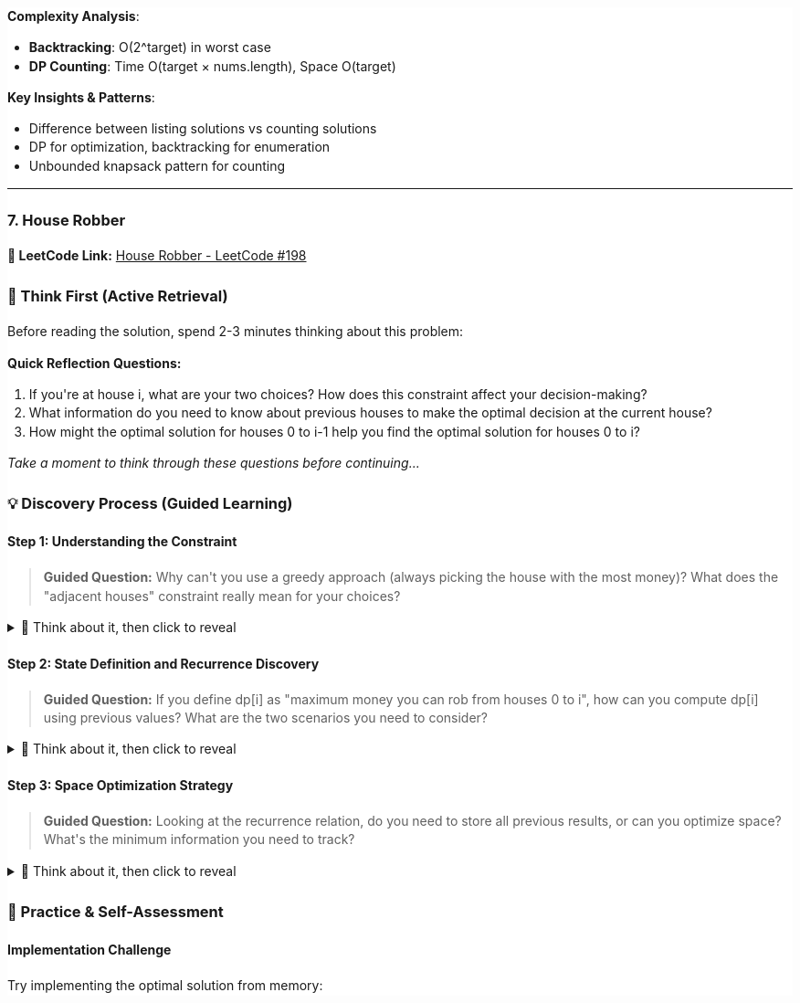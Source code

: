 <p><strong>Complexity Analysis</strong>:</p>
<ul>
<li><strong>Backtracking</strong>: O(2^target) in worst case</li>
<li><strong>DP Counting</strong>: Time O(target × nums.length), Space O(target)</li>
</ul>

**Key Insights & Patterns**:
- Difference between listing solutions vs counting solutions
- DP for optimization, backtracking for enumeration
- Unbounded knapsack pattern for counting

---

### 7. House Robber

**🔗 LeetCode Link:** [House Robber - LeetCode #198](https://leetcode.com/problems/house-robber/)

### 🤔 Think First (Active Retrieval)
Before reading the solution, spend 2-3 minutes thinking about this problem:

**Quick Reflection Questions:**
1. If you're at house i, what are your two choices? How does this constraint affect your decision-making?
2. What information do you need to know about previous houses to make the optimal decision at the current house?
3. How might the optimal solution for houses 0 to i-1 help you find the optimal solution for houses 0 to i?

*Take a moment to think through these questions before continuing...*

### 💡 Discovery Process (Guided Learning)

#### Step 1: Understanding the Constraint
> **Guided Question:** Why can't you use a greedy approach (always picking the house with the most money)? What does the "adjacent houses" constraint really mean for your choices?

<details><summary>💭 Think about it, then click to reveal</summary></details>

#### Step 2: State Definition and Recurrence Discovery
> **Guided Question:** If you define dp[i] as "maximum money you can rob from houses 0 to i", how can you compute dp[i] using previous values? What are the two scenarios you need to consider?

<details><summary>💭 Think about it, then click to reveal</summary></details>

#### Step 3: Space Optimization Strategy
> **Guided Question:** Looking at the recurrence relation, do you need to store all previous results, or can you optimize space? What's the minimum information you need to track?

<details><summary>💭 Think about it, then click to reveal</summary></details>

### 🎯 Practice & Self-Assessment

#### Implementation Challenge
Try implementing the optimal solution from memory:
